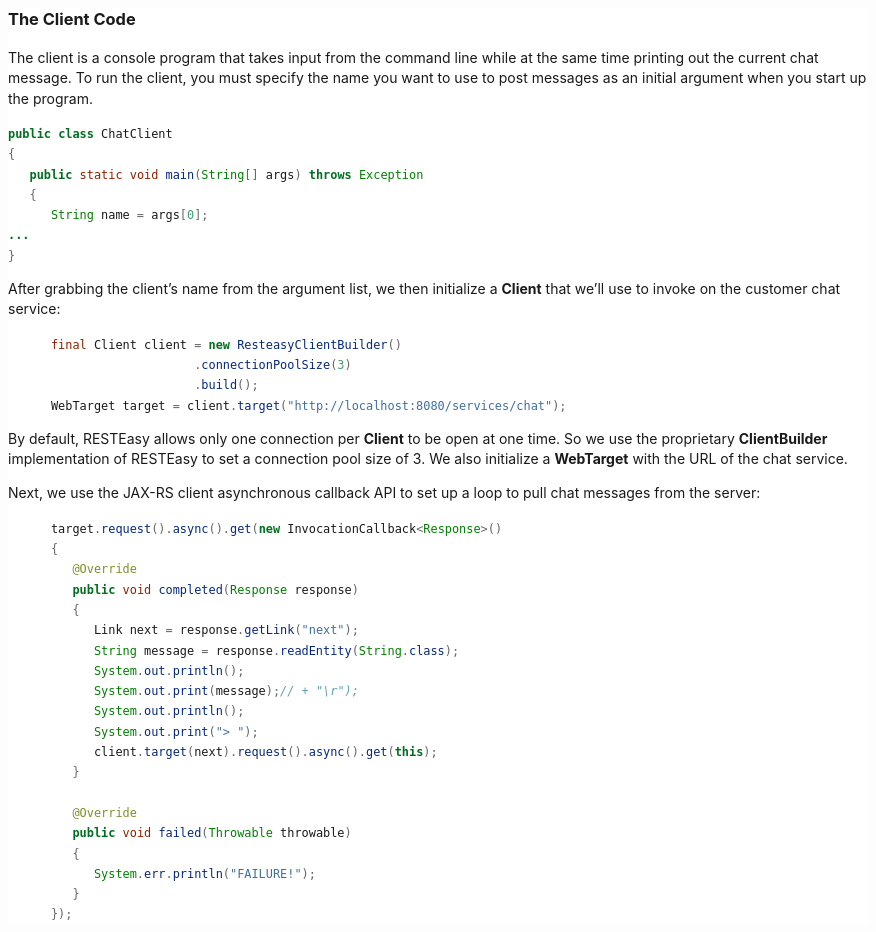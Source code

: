 

### The Client Code


The client is a console program that takes input from the command line while at the same time printing out the current chat message. To run the client, you must specify the name you want to use to post messages as an initial argument when you start up the program.


```Java:src/main/java/ChatClient.java
public class ChatClient
{
   public static void main(String[] args) throws Exception
   {
      String name = args[0];
...
}
```


After grabbing the client’s name from the argument list, we then initialize a **Client** that we’ll use to invoke on the customer chat service:


```Java
      final Client client = new ResteasyClientBuilder()
                          .connectionPoolSize(3)
                          .build();
      WebTarget target = client.target("http://localhost:8080/services/chat");
```


By default, RESTEasy allows only one connection per **Client** to be open at one time. So we use the proprietary **ClientBuilder** implementation of RESTEasy to set a connection pool size of 3. We also initialize a **WebTarget** with the URL of the chat service.


Next, we use the JAX-RS client asynchronous callback API to set up a loop to pull chat messages from the server:


```Java
      target.request().async().get(new InvocationCallback<Response>()
      {
         @Override
         public void completed(Response response)
         {
            Link next = response.getLink("next");
            String message = response.readEntity(String.class);
            System.out.println();
            System.out.print(message);// + "\r");
            System.out.println();
            System.out.print("> ");
            client.target(next).request().async().get(this);
         }

         @Override
         public void failed(Throwable throwable)
         {
            System.err.println("FAILURE!");
         }
      });
```
